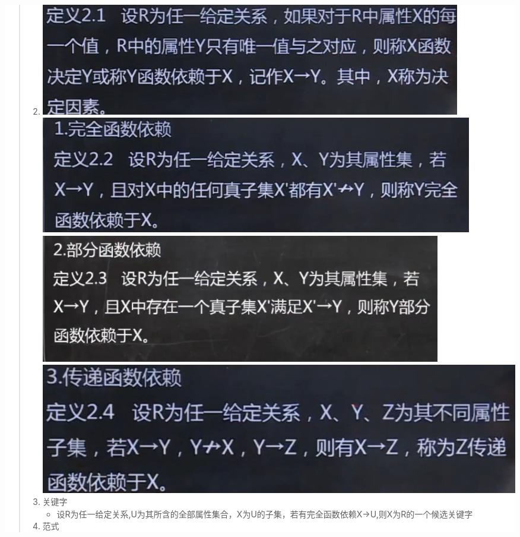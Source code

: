 > 2. ![image-20210304133430237](数据库.assets/image-20210304133430237.png)![image-20210304134256197](数据库.assets/image-20210304134256197.png)![image-20210304134358717](数据库.assets/image-20210304134358717.png)![image-20210304135148812](数据库.assets/image-20210304135148812.png)
> 3. 关键字 
>    - 设R为任一给定关系,U为其所含的全部属性集合，X为U的子集，若有完全函数依赖X->U,则X为R的一个候选关键字
> 4. 范式